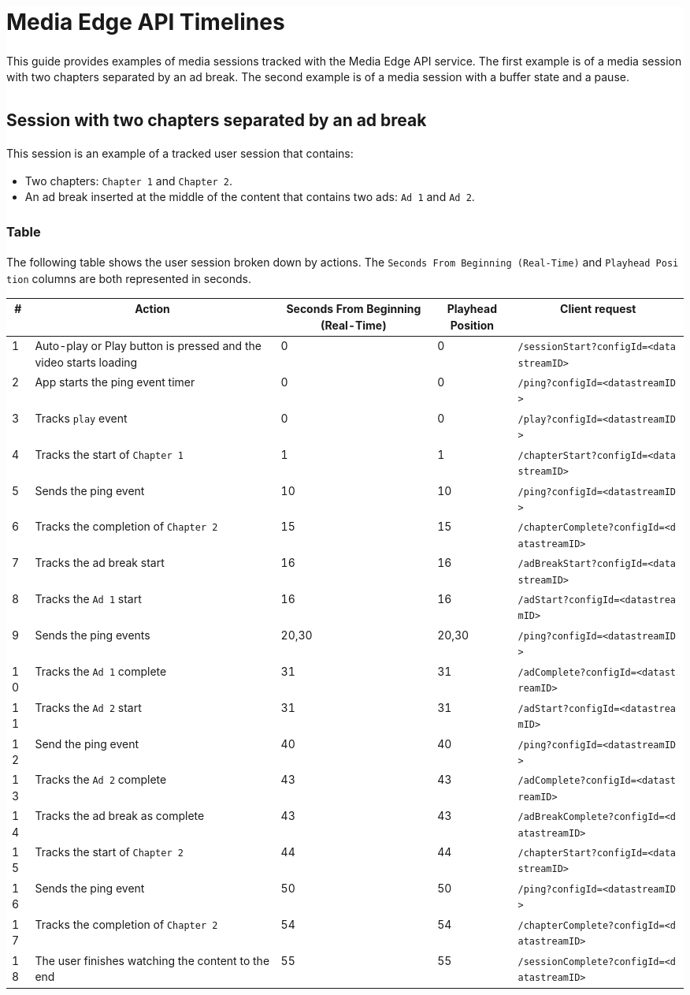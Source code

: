 # Media Edge API Timelines

This guide provides examples of media sessions tracked with the Media Edge API service. The first example is of a media session with two chapters separated by an ad break. The second example is of a media session with a buffer state and a pause.

## Session with two chapters separated by an ad break

This session is an example of a tracked user session that contains:

* Two chapters: `Chapter 1` and `Chapter 2`.
* An ad break inserted at the middle of the content that contains two ads: `Ad 1` and `Ad 2`.

### Table

The following table shows the user session broken down by actions. The `Seconds From Beginning (Real-Time)` and `Playhead Position` columns are both represented in seconds.

| # | Action | Seconds From Beginning (Real-Time) | Playhead Position | Client request |
| --- | --- | --- | --- | --- |
| 1 | Auto-play or Play button is pressed and the video starts loading | 0 | 0 | `/sessionStart?configId=<datastreamID>` |
| 2 | App starts the ping event timer | 0 | 0 | `/ping?configId=<datastreamID>` |
| 3 | Tracks `play` event | 0 | 0 | `/play?configId=<datastreamID>` |
| 4 | Tracks the start of `Chapter 1` | 1 | 1 | `/chapterStart?configId=<datastreamID>` |
| 5 | Sends the ping event | 10 | 10 | `/ping?configId=<datastreamID>` |
| 6 | Tracks the completion of `Chapter 2` | 15 | 15 | `/chapterComplete?configId=<datastreamID>` |
| 7 | Tracks the ad break start | 16 | 16 | `/adBreakStart?configId=<datastreamID>` |
| 8 | Tracks the `Ad 1` start | 16 | 16 | `/adStart?configId=<datastreamID>` |
| 9 | Sends the ping events | 20,30 | 20,30 | `/ping?configId=<datastreamID>` |
| 10 | Tracks the `Ad 1` complete | 31 | 31 | `/adComplete?configId=<datastreamID>` |
| 11 | Tracks the `Ad 2` start | 31 | 31 | `/adStart?configId=<datastreamID>` |
| 12 | Send the ping event | 40 | 40 | `/ping?configId=<datastreamID>` |
| 13 | Tracks the `Ad 2` complete | 43 | 43 | `/adComplete?configId=<datastreamID>` |
| 14 | Tracks the ad break as complete | 43 | 43 | `/adBreakComplete?configId=<datastreamID>` |
| 15 | Tracks the start of `Chapter 2` | 44 | 44 | `/chapterStart?configId=<datastreamID>` |
| 16 | Sends the ping event | 50 | 50 | `/ping?configId=<datastreamID>` |
| 17 | Tracks the completion of `Chapter 2` | 54 | 54 | `/chapterComplete?configId=<datastreamID>` |
| 18 | The user finishes watching the content to the end | 55 | 55 | `/sessionComplete?configId=<datastreamID>` |
